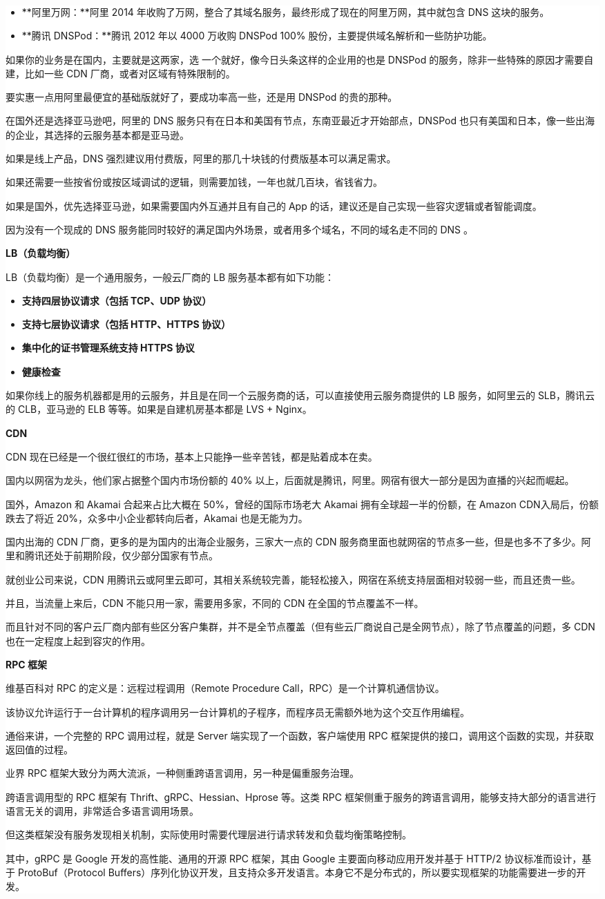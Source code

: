 *   **阿里万网：**阿里 2014 年收购了万网，整合了其域名服务，最终形成了现在的阿里万网，其中就包含 DNS 这块的服务。

*   **腾讯 DNSPod：**腾讯 2012 年以 4000 万收购 DNSPod 100% 股份，主要提供域名解析和一些防护功能。

如果你的业务是在国内，主要就是这两家，选 一个就好，像今日头条这样的企业用的也是 DNSPod 的服务，除非一些特殊的原因才需要自建，比如一些 CDN 厂商，或者对区域有特殊限制的。

要实惠一点用阿里最便宜的基础版就好了，要成功率高一些，还是用 DNSPod 的贵的那种。

在国外还是选择亚马逊吧，阿里的 DNS 服务只有在日本和美国有节点，东南亚最近才开始部点，DNSPod 也只有美国和日本，像一些出海的企业，其选择的云服务基本都是亚马逊。

如果是线上产品，DNS 强烈建议用付费版，阿里的那几十块钱的付费版基本可以满足需求。

如果还需要一些按省份或按区域调试的逻辑，则需要加钱，一年也就几百块，省钱省力。

如果是国外，优先选择亚马逊，如果需要国内外互通并且有自己的 App 的话，建议还是自己实现一些容灾逻辑或者智能调度。

因为没有一个现成的 DNS 服务能同时较好的满足国内外场景，或者用多个域名，不同的域名走不同的 DNS 。

**LB（负载均衡）**

LB（负载均衡）是一个通用服务，一般云厂商的 LB 服务基本都有如下功能：

*   **支持四层协议请求（包括 TCP、UDP 协议）**

*   **支持七层协议请求（包括 HTTP、HTTPS 协议）**

*   **集中化的证书管理系统支持 HTTPS 协议**

*   **健康检查**

如果你线上的服务机器都是用的云服务，并且是在同一个云服务商的话，可以直接使用云服务商提供的 LB 服务，如阿里云的 SLB，腾讯云的 CLB，亚马逊的 ELB 等等。如果是自建机房基本都是 LVS + Nginx。

**CDN**

CDN 现在已经是一个很红很红的市场，基本上只能挣一些辛苦钱，都是贴着成本在卖。

国内以网宿为龙头，他们家占据整个国内市场份额的 40% 以上，后面就是腾讯，阿里。网宿有很大一部分是因为直播的兴起而崛起。

国外，Amazon 和 Akamai 合起来占比大概在 50%，曾经的国际市场老大 Akamai 拥有全球超一半的份额，在 Amazon CDN入局后，份额跌去了将近 20%，众多中小企业都转向后者，Akamai 也是无能为力。

国内出海的 CDN 厂商，更多的是为国内的出海企业服务，三家大一点的 CDN 服务商里面也就网宿的节点多一些，但是也多不了多少。阿里和腾讯还处于前期阶段，仅少部分国家有节点。

就创业公司来说，CDN 用腾讯云或阿里云即可，其相关系统较完善，能轻松接入，网宿在系统支持层面相对较弱一些，而且还贵一些。

并且，当流量上来后，CDN 不能只用一家，需要用多家，不同的 CDN 在全国的节点覆盖不一样。

而且针对不同的客户云厂商内部有些区分客户集群，并不是全节点覆盖（但有些云厂商说自己是全网节点），除了节点覆盖的问题，多 CDN 也在一定程度上起到容灾的作用。

**RPC 框架**

维基百科对 RPC 的定义是：远程过程调用（Remote Procedure Call，RPC）是一个计算机通信协议。

该协议允许运行于一台计算机的程序调用另一台计算机的子程序，而程序员无需额外地为这个交互作用编程。

通俗来讲，一个完整的 RPC 调用过程，就是 Server 端实现了一个函数，客户端使用 RPC 框架提供的接口，调用这个函数的实现，并获取返回值的过程。

业界 RPC 框架大致分为两大流派，一种侧重跨语言调用，另一种是偏重服务治理。

跨语言调用型的 RPC 框架有 Thrift、gRPC、Hessian、Hprose 等。这类 RPC 框架侧重于服务的跨语言调用，能够支持大部分的语言进行语言无关的调用，非常适合多语言调用场景。

但这类框架没有服务发现相关机制，实际使用时需要代理层进行请求转发和负载均衡策略控制。

其中，gRPC 是 Google 开发的高性能、通用的开源 RPC 框架，其由 Google 主要面向移动应用开发并基于 HTTP/2 协议标准而设计，基于 ProtoBuf（Protocol Buffers）序列化协议开发，且支持众多开发语言。本身它不是分布式的，所以要实现框架的功能需要进一步的开发。

